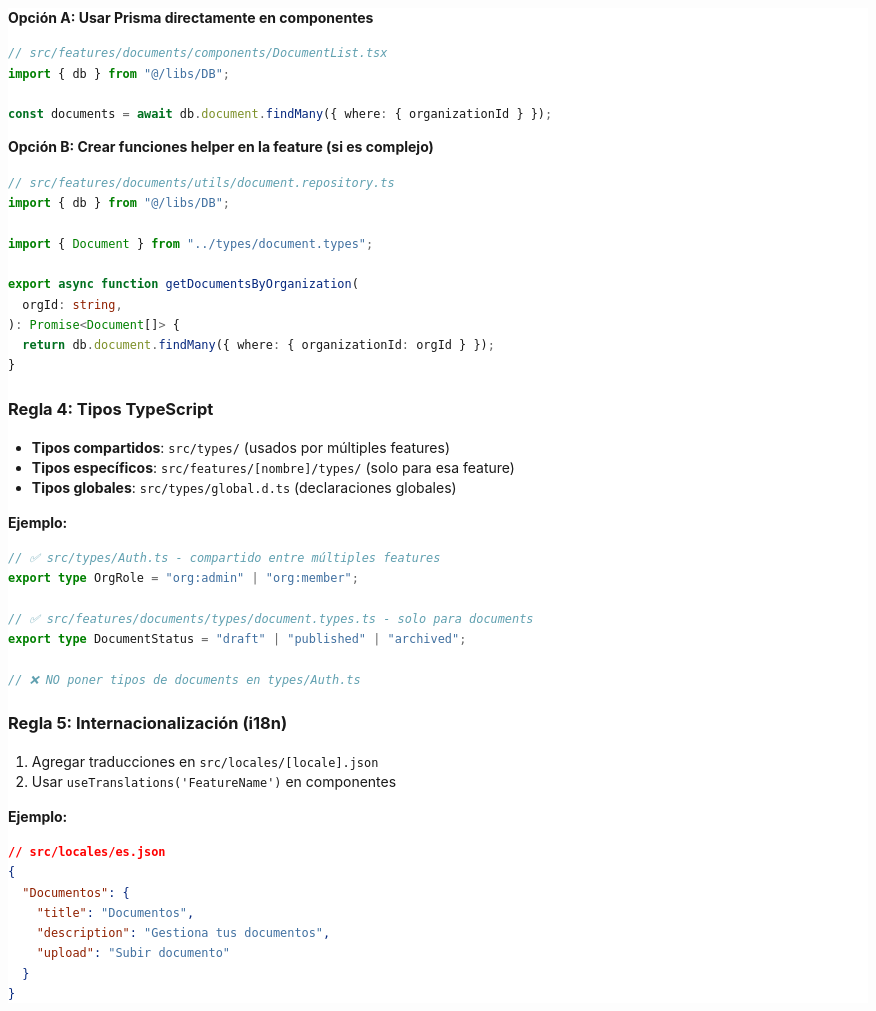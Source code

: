 **Opción A: Usar Prisma directamente en componentes**

```typescript
// src/features/documents/components/DocumentList.tsx
import { db } from "@/libs/DB";

const documents = await db.document.findMany({ where: { organizationId } });
```

**Opción B: Crear funciones helper en la feature (si es complejo)**

```typescript
// src/features/documents/utils/document.repository.ts
import { db } from "@/libs/DB";

import { Document } from "../types/document.types";

export async function getDocumentsByOrganization(
  orgId: string,
): Promise<Document[]> {
  return db.document.findMany({ where: { organizationId: orgId } });
}
```

### Regla 4: Tipos TypeScript

- **Tipos compartidos**: `src/types/` (usados por múltiples features)
- **Tipos específicos**: `src/features/[nombre]/types/` (solo para esa feature)
- **Tipos globales**: `src/types/global.d.ts` (declaraciones globales)

**Ejemplo:**

```typescript
// ✅ src/types/Auth.ts - compartido entre múltiples features
export type OrgRole = "org:admin" | "org:member";

// ✅ src/features/documents/types/document.types.ts - solo para documents
export type DocumentStatus = "draft" | "published" | "archived";

// ❌ NO poner tipos de documents en types/Auth.ts
```

### Regla 5: Internacionalización (i18n)

1. Agregar traducciones en `src/locales/[locale].json`
2. Usar `useTranslations('FeatureName')` en componentes

**Ejemplo:**

```json
// src/locales/es.json
{
  "Documentos": {
    "title": "Documentos",
    "description": "Gestiona tus documentos",
    "upload": "Subir documento"
  }
}
```
